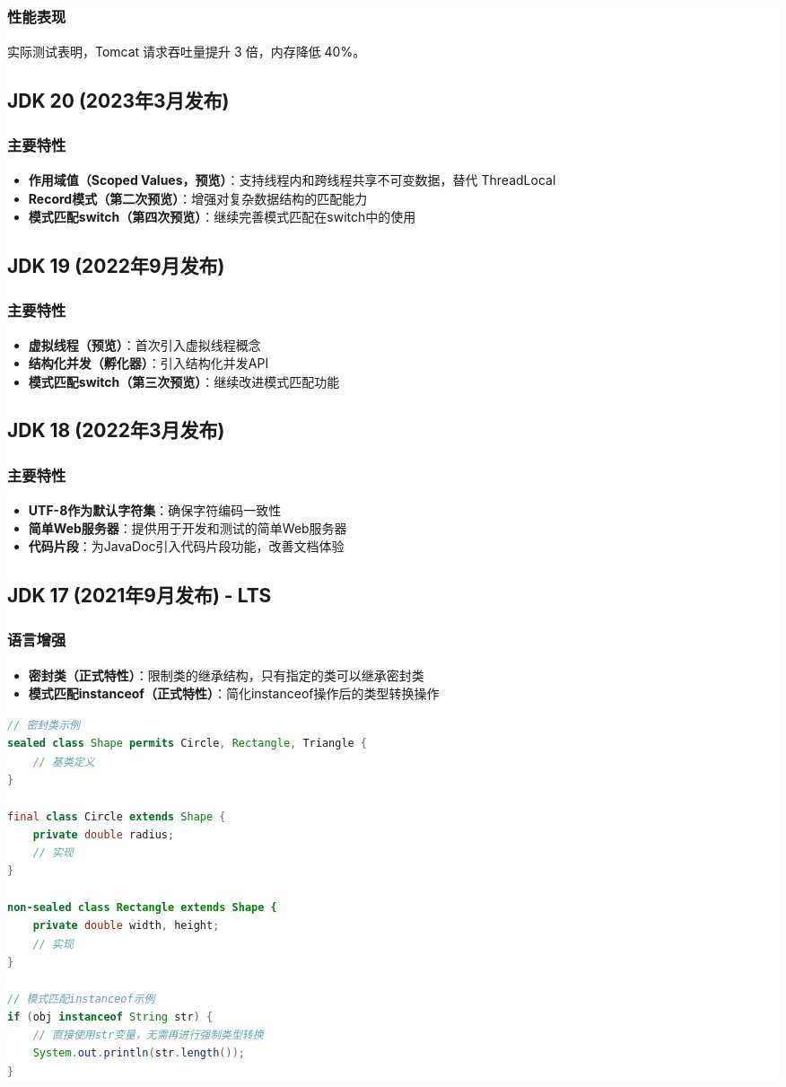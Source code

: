 ### 性能表现

实际测试表明，Tomcat 请求吞吐量提升 3 倍，内存降低 40%。

## JDK 20 (2023年3月发布)

### 主要特性

- **作用域值（Scoped Values，预览）**：支持线程内和跨线程共享不可变数据，替代 ThreadLocal
- **Record模式（第二次预览）**：增强对复杂数据结构的匹配能力
- **模式匹配switch（第四次预览）**：继续完善模式匹配在switch中的使用

## JDK 19 (2022年9月发布)

### 主要特性

- **虚拟线程（预览）**：首次引入虚拟线程概念
- **结构化并发（孵化器）**：引入结构化并发API
- **模式匹配switch（第三次预览）**：继续改进模式匹配功能

## JDK 18 (2022年3月发布)

### 主要特性

- **UTF-8作为默认字符集**：确保字符编码一致性
- **简单Web服务器**：提供用于开发和测试的简单Web服务器
- **代码片段**：为JavaDoc引入代码片段功能，改善文档体验

## JDK 17 (2021年9月发布) - LTS

### 语言增强

- **密封类（正式特性）**：限制类的继承结构，只有指定的类可以继承密封类
- **模式匹配instanceof（正式特性）**：简化instanceof操作后的类型转换操作

```java
// 密封类示例
sealed class Shape permits Circle, Rectangle, Triangle {
    // 基类定义
}

final class Circle extends Shape {
    private double radius;
    // 实现
}

non-sealed class Rectangle extends Shape {
    private double width, height;
    // 实现
}

// 模式匹配instanceof示例
if (obj instanceof String str) {
    // 直接使用str变量，无需再进行强制类型转换
    System.out.println(str.length());
}
```
